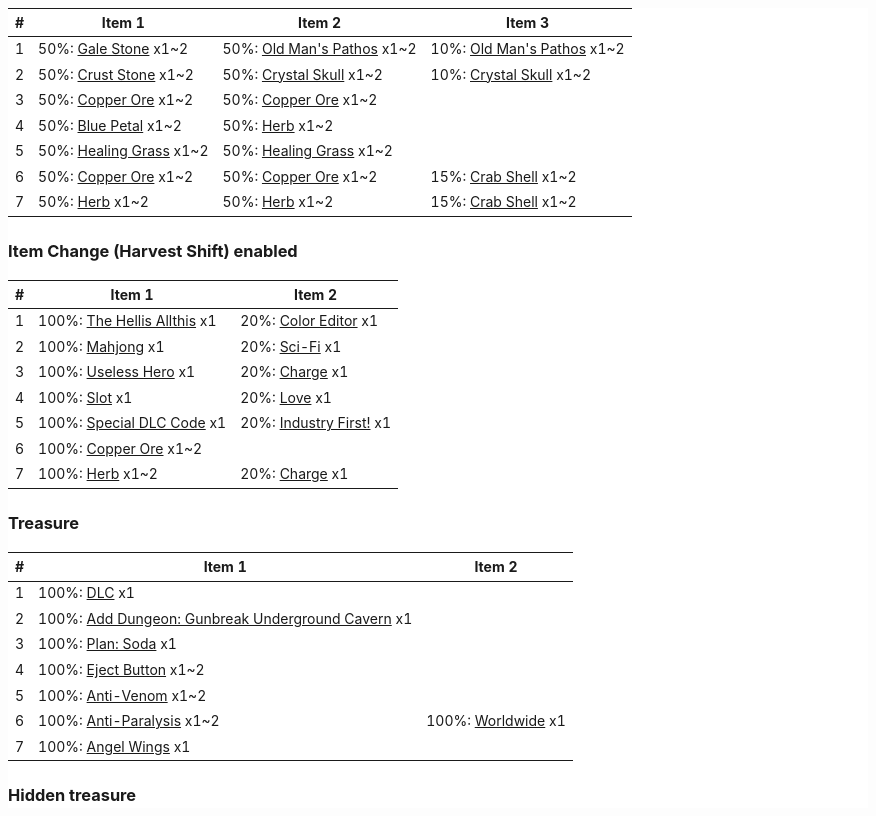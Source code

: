 | #  | Item 1 | Item 2 | Item 3 |
| -- | ------ | ------ | ------ |
| 1 | 50%: [Gale Stone](/neptunia/rb1/item/1-1618-gale-stone.html) x1~2 | 50%: [Old Man's Pathos](/neptunia/rb1/item/1-1895-old-mans-pathos.html) x1~2 | 10%: [Old Man's Pathos](/neptunia/rb1/item/1-1895-old-mans-pathos.html) x1~2 |
| 2 | 50%: [Crust Stone](/neptunia/rb1/item/1-1621-crust-stone.html) x1~2 | 50%: [Crystal Skull](/neptunia/rb1/item/1-1883-crystal-skull.html) x1~2 | 10%: [Crystal Skull](/neptunia/rb1/item/1-1883-crystal-skull.html) x1~2 |
| 3 | 50%: [Copper Ore](/neptunia/rb1/item/1-1607-copper-ore.html) x1~2 | 50%: [Copper Ore](/neptunia/rb1/item/1-1607-copper-ore.html) x1~2 |
| 4 | 50%: [Blue Petal](/neptunia/rb1/item/1-1751-blue-petal.html) x1~2 | 50%: [Herb](/neptunia/rb1/item/1-1601-herb.html) x1~2 |
| 5 | 50%: [Healing Grass](/neptunia/rb1/item/1-1602-healing-grass.html) x1~2 | 50%: [Healing Grass](/neptunia/rb1/item/1-1602-healing-grass.html) x1~2 |
| 6 | 50%: [Copper Ore](/neptunia/rb1/item/1-1607-copper-ore.html) x1~2 | 50%: [Copper Ore](/neptunia/rb1/item/1-1607-copper-ore.html) x1~2 | 15%: [Crab Shell](/neptunia/rb1/item/1-1876-crab-shell.html) x1~2 |
| 7 | 50%: [Herb](/neptunia/rb1/item/1-1601-herb.html) x1~2 | 50%: [Herb](/neptunia/rb1/item/1-1601-herb.html) x1~2 | 15%: [Crab Shell](/neptunia/rb1/item/1-1876-crab-shell.html) x1~2 |

### Item Change (Harvest Shift) enabled


| #  | Item 1 | Item 2 |
| -- | ------ | ------ |
| 1 | 100%: [The Hellis Allthis](/neptunia/rb1/item/1-5149-the-hellis-allthis.html) x1 | 20%: [Color Editor](/neptunia/rb1/item/1-5094-color-editor.html) x1 |
| 2 | 100%: [Mahjong](/neptunia/rb1/item/1-5027-mahjong.html) x1 | 20%: [Sci-Fi](/neptunia/rb1/item/1-5099-sci-fi.html) x1 |
| 3 | 100%: [Useless Hero](/neptunia/rb1/item/1-5073-useless-hero.html) x1 | 20%: [Charge](/neptunia/rb1/item/1-5104-charge.html) x1 |
| 4 | 100%: [Slot](/neptunia/rb1/item/1-5123-slot.html) x1 | 20%: [Love](/neptunia/rb1/item/1-5145-love.html) x1 |
| 5 | 100%: [Special DLC Code](/neptunia/rb1/item/1-5159-special-dlc-code.html) x1 | 20%: [Industry First!](/neptunia/rb1/item/1-5150-industry-first.html) x1 |
| 6 | 100%: [Copper Ore](/neptunia/rb1/item/1-1607-copper-ore.html) x1~2 |
| 7 | 100%: [Herb](/neptunia/rb1/item/1-1601-herb.html) x1~2 | 20%: [Charge](/neptunia/rb1/item/1-5104-charge.html) x1 |

### Treasure


| #  | Item 1 | Item 2 |
| -- | ------ | ------ |
| 1 | 100%: [DLC](/neptunia/rb1/item/1-5126-dlc.html) x1 |
| 2 | 100%: [Add Dungeon: Gunbreak Underground Cavern](/neptunia/rb1/item/1-564-add-dungeon-gunbreak-underground-cavern.html) x1 |
| 3 | 100%: [Plan: Soda](/neptunia/rb1/item/1-470-plan-soda.html) x1 |
| 4 | 100%: [Eject Button](/neptunia/rb1/item/1-44-eject-button.html) x1~2 |
| 5 | 100%: [Anti-Venom](/neptunia/rb1/item/1-27-anti-venom.html) x1~2 |
| 6 | 100%: [Anti-Paralysis](/neptunia/rb1/item/1-28-anti-paralysis.html) x1~2 | 100%: [Worldwide](/neptunia/rb1/item/1-5157-worldwide.html) x1 |
| 7 | 100%: [Angel Wings](/neptunia/rb1/item/1-42-angel-wings.html) x1 |

### Hidden treasure
